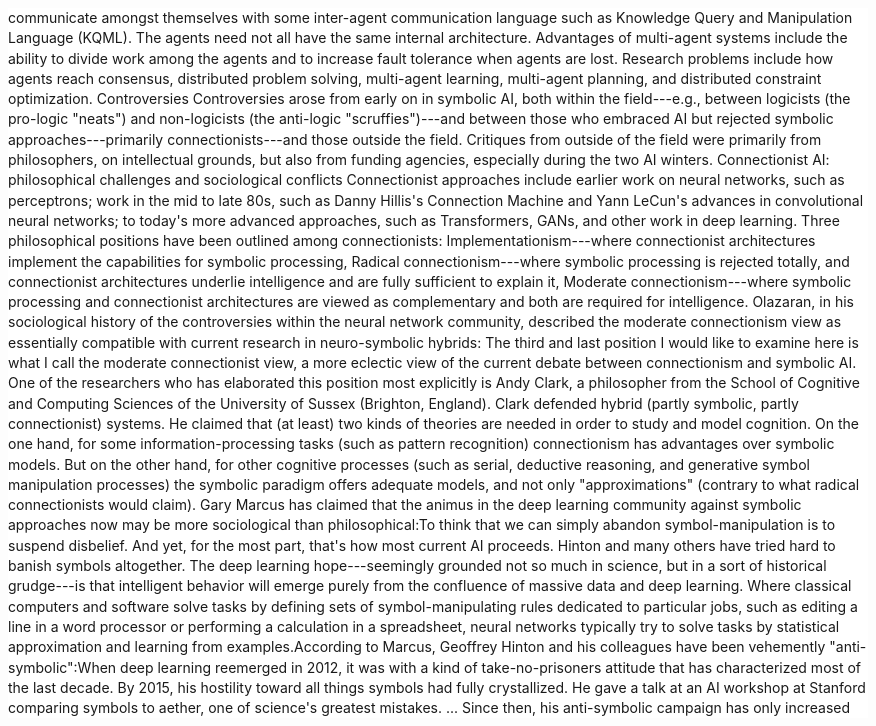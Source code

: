 communicate amongst themselves with some inter-agent communication
language such as Knowledge Query and Manipulation Language (KQML). The
agents need not all have the same internal architecture. Advantages of
multi-agent systems include the ability to divide work among the agents
and to increase fault tolerance when agents are lost. Research problems
include how agents reach consensus, distributed problem solving,
multi-agent learning, multi-agent planning, and distributed constraint
optimization. Controversies Controversies arose from early on in
symbolic AI, both within the field---e.g., between logicists (the
pro-logic \"neats\") and non-logicists (the anti-logic
\"scruffies\")---and between those who embraced AI but rejected symbolic
approaches---primarily connectionists---and those outside the field.
Critiques from outside of the field were primarily from philosophers, on
intellectual grounds, but also from funding agencies, especially during
the two AI winters. Connectionist AI: philosophical challenges and
sociological conflicts Connectionist approaches include earlier work on
neural networks, such as perceptrons; work in the mid to late 80s, such
as Danny Hillis\'s Connection Machine and Yann LeCun\'s advances in
convolutional neural networks; to today\'s more advanced approaches,
such as Transformers, GANs, and other work in deep learning. Three
philosophical positions have been outlined among connectionists:
Implementationism---where connectionist architectures implement the
capabilities for symbolic processing, Radical connectionism---where
symbolic processing is rejected totally, and connectionist architectures
underlie intelligence and are fully sufficient to explain it, Moderate
connectionism---where symbolic processing and connectionist
architectures are viewed as complementary and both are required for
intelligence. Olazaran, in his sociological history of the controversies
within the neural network community, described the moderate
connectionism view as essentially compatible with current research in
neuro-symbolic hybrids: The third and last position I would like to
examine here is what I call the moderate connectionist view, a more
eclectic view of the current debate between connectionism and symbolic
AI. One of the researchers who has elaborated this position most
explicitly is Andy Clark, a philosopher from the School of Cognitive and
Computing Sciences of the University of Sussex (Brighton, England).
Clark defended hybrid (partly symbolic, partly connectionist) systems.
He claimed that (at least) two kinds of theories are needed in order to
study and model cognition. On the one hand, for some
information-processing tasks (such as pattern recognition) connectionism
has advantages over symbolic models. But on the other hand, for other
cognitive processes (such as serial, deductive reasoning, and generative
symbol manipulation processes) the symbolic paradigm offers adequate
models, and not only \"approximations\" (contrary to what radical
connectionists would claim). Gary Marcus has claimed that the animus in
the deep learning community against symbolic approaches now may be more
sociological than philosophical:To think that we can simply abandon
symbol-manipulation is to suspend disbelief. And yet, for the most part,
that\'s how most current AI proceeds. Hinton and many others have tried
hard to banish symbols altogether. The deep learning hope---seemingly
grounded not so much in science, but in a sort of historical grudge---is
that intelligent behavior will emerge purely from the confluence of
massive data and deep learning. Where classical computers and software
solve tasks by defining sets of symbol-manipulating rules dedicated to
particular jobs, such as editing a line in a word processor or
performing a calculation in a spreadsheet, neural networks typically try
to solve tasks by statistical approximation and learning from
examples.According to Marcus, Geoffrey Hinton and his colleagues have
been vehemently \"anti-symbolic\":When deep learning reemerged in 2012,
it was with a kind of take-no-prisoners attitude that has characterized
most of the last decade. By 2015, his hostility toward all things
symbols had fully crystallized. He gave a talk at an AI workshop at
Stanford comparing symbols to aether, one of science\'s greatest
mistakes. \... Since then, his anti-symbolic campaign has only increased
